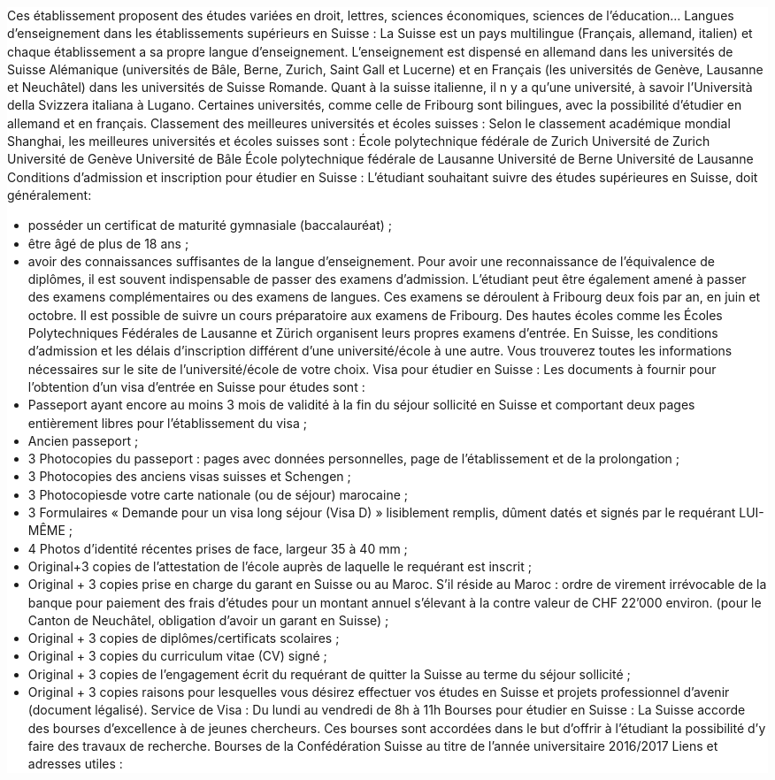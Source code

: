 Ces établissement proposent des études variées en droit, lettres, sciences économiques, sciences de l’éducation…
Langues d’enseignement dans les établissements supérieurs en Suisse  :
La Suisse est un pays multilingue (Français, allemand, italien) et chaque établissement a sa propre langue d’enseignement.
L’enseignement est dispensé en allemand dans les universités de Suisse Alémanique (universités de Bâle, Berne, Zurich, Saint Gall et Lucerne) et en Français (les universités de Genève, Lausanne et Neuchâtel) dans les universités de Suisse Romande. Quant à la suisse italienne, il n y a qu’une université, à savoir l’Università della Svizzera italiana à Lugano. Certaines universités, comme celle de Fribourg sont bilingues, avec la possibilité d’étudier en allemand et en français.
Classement des meilleures universités et écoles suisses :
Selon le classement académique mondial Shanghai, les meilleures universités et écoles suisses sont :
École polytechnique fédérale de Zurich
Université de Zurich
Université de Genève
Université de Bâle
École polytechnique fédérale de Lausanne
Université de Berne
Université de Lausanne
Conditions d’admission et inscription pour étudier en Suisse :
L’étudiant souhaitant suivre des études supérieures en Suisse, doit généralement:
- posséder un certificat de maturité gymnasiale (baccalauréat) ;
- être âgé de plus de 18 ans ;
- avoir des connaissances suffisantes de la langue d’enseignement.
Pour avoir une reconnaissance de l’équivalence de diplômes, il est souvent indispensable de passer des examens d’admission. L’étudiant peut être également amené à passer des examens complémentaires ou des examens de langues.
Ces examens se déroulent à Fribourg deux fois par an, en juin et octobre. Il est possible de suivre un cours préparatoire aux examens de Fribourg.
Des hautes écoles comme les Écoles Polytechniques Fédérales de Lausanne et Zürich organisent leurs propres examens d’entrée.
En Suisse, les conditions d’admission et les délais d’inscription différent d’une université/école à une autre. Vous trouverez toutes les informations nécessaires sur le site de l’université/école de votre choix.
Visa pour étudier en Suisse :
Les documents à fournir pour l’obtention d’un visa d’entrée en Suisse pour études sont :
- Passeport ayant encore au moins 3 mois de validité à la fin du séjour sollicité en Suisse et comportant deux pages entièrement libres pour l’établissement du visa ;
- Ancien passeport ;
- 3 Photocopies du passeport : pages avec données personnelles, page de l’établissement et de la prolongation ;
- 3 Photocopies des anciens visas suisses et Schengen ;
- 3 Photocopiesde votre carte nationale (ou de séjour) marocaine ;
- 3 Formulaires « Demande pour un visa long séjour (Visa D) » lisiblement remplis, dûment datés et signés par le requérant LUI-MÊME ;
- 4 Photos d’identité récentes prises de face, largeur 35 à 40 mm ;
- Original+3 copies de l’attestation de l’école auprès de laquelle le requérant est inscrit ;
- Original + 3 copies prise en charge du garant en Suisse ou au Maroc. S’il réside au Maroc : ordre de virement irrévocable de la banque pour paiement des frais d’études pour un montant annuel s’élevant à la contre valeur de CHF 22’000 environ. (pour le Canton de Neuchâtel, obligation d’avoir un garant en Suisse) ;
- Original + 3 copies  de diplômes/certificats scolaires ;
- Original + 3 copies du curriculum vitae (CV) signé ;
- Original + 3 copies de l’engagement écrit du requérant de quitter la Suisse au terme du séjour sollicité ;
- Original + 3 copies raisons pour lesquelles vous désirez effectuer vos études en Suisse et projets professionnel d’avenir (document légalisé).
Service de Visa : Du lundi au vendredi de 8h à 11h
Bourses pour étudier en Suisse :
La Suisse accorde des bourses d’excellence à de jeunes chercheurs. Ces bourses sont accordées dans le but d’offrir à l’étudiant la possibilité d’y faire des travaux de recherche.
Bourses de la Confédération Suisse au titre de l’année universitaire 2016/2017
Liens et adresses utiles :